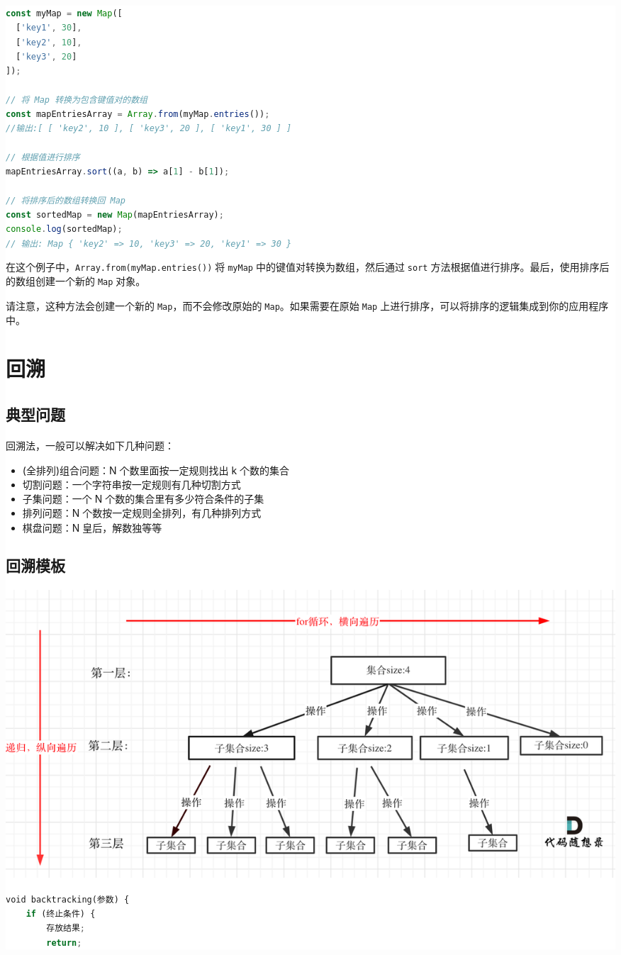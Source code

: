```javascript
const myMap = new Map([
  ['key1', 30],
  ['key2', 10],
  ['key3', 20]
]);

// 将 Map 转换为包含键值对的数组
const mapEntriesArray = Array.from(myMap.entries());
//输出:[ [ 'key2', 10 ], [ 'key3', 20 ], [ 'key1', 30 ] ]

// 根据值进行排序
mapEntriesArray.sort((a, b) => a[1] - b[1]);

// 将排序后的数组转换回 Map
const sortedMap = new Map(mapEntriesArray);
console.log(sortedMap);
// 输出: Map { 'key2' => 10, 'key3' => 20, 'key1' => 30 }
```

在这个例子中，`Array.from(myMap.entries())` 将 `myMap` 中的键值对转换为数组，然后通过 `sort` 方法根据值进行排序。最后，使用排序后的数组创建一个新的 `Map` 对象。

请注意，这种方法会创建一个新的 `Map`，而不会修改原始的 `Map`。如果需要在原始 `Map` 上进行排序，可以将排序的逻辑集成到你的应用程序中。


# 回溯
## 典型问题
回溯法，一般可以解决如下几种问题：
- (全排列)组合问题：N 个数里面按一定规则找出 k 个数的集合
- 切割问题：一个字符串按一定规则有几种切割方式
- 子集问题：一个 N 个数的集合里有多少符合条件的子集
- 排列问题：N 个数按一定规则全排列，有几种排列方式
- 棋盘问题：N 皇后，解数独等等
## 回溯模板
![](photo&pdf/Pasted%20image%2020231221222937.png)
```python
void backtracking(参数) {
    if (终止条件) {
        存放结果;
        return;
```